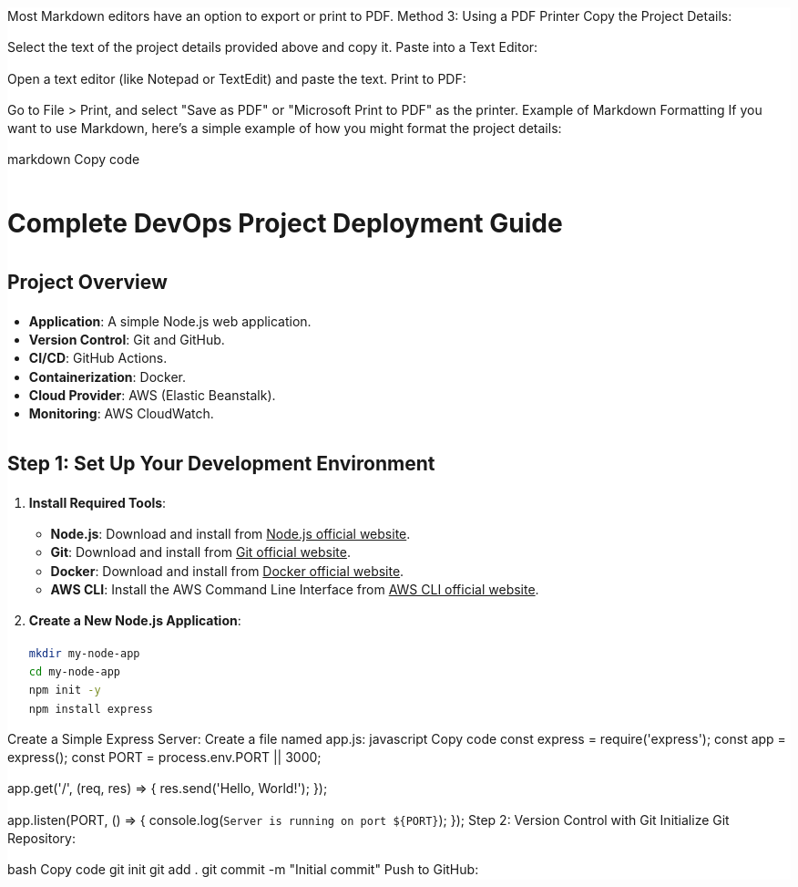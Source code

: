 Most Markdown editors have an option to export or print to PDF.
Method 3: Using a PDF Printer
Copy the Project Details:

Select the text of the project details provided above and copy it.
Paste into a Text Editor:

Open a text editor (like Notepad or TextEdit) and paste the text.
Print to PDF:

Go to File > Print, and select "Save as PDF" or "Microsoft Print to PDF" as the printer.
Example of Markdown Formatting
If you want to use Markdown, here’s a simple example of how you might format the project details:

markdown
Copy code
# Complete DevOps Project Deployment Guide

## Project Overview
- **Application**: A simple Node.js web application.
- **Version Control**: Git and GitHub.
- **CI/CD**: GitHub Actions.
- **Containerization**: Docker.
- **Cloud Provider**: AWS (Elastic Beanstalk).
- **Monitoring**: AWS CloudWatch.

## Step 1: Set Up Your Development Environment
1. **Install Required Tools**:
   - **Node.js**: Download and install from [Node.js official website](https://nodejs.org/).
   - **Git**: Download and install from [Git official website](https://git-scm.com/).
   - **Docker**: Download and install from [Docker official website](https://www.docker.com/).
   - **AWS CLI**: Install the AWS Command Line Interface from [AWS CLI official website](https://aws.amazon.com/cli/).

2. **Create a New Node.js Application**:
   ```bash
   mkdir my-node-app
   cd my-node-app
   npm init -y
   npm install express
Create a Simple Express Server: Create a file named app.js:
javascript
Copy code
const express = require('express');
const app = express();
const PORT = process.env.PORT || 3000;

app.get('/', (req, res) => {
    res.send('Hello, World!');
});

app.listen(PORT, () => {
    console.log(`Server is running on port ${PORT}`);
});
Step 2: Version Control with Git
Initialize Git Repository:

bash
Copy code
git init
git add .
git commit -m "Initial commit"
Push to GitHub:
   ```